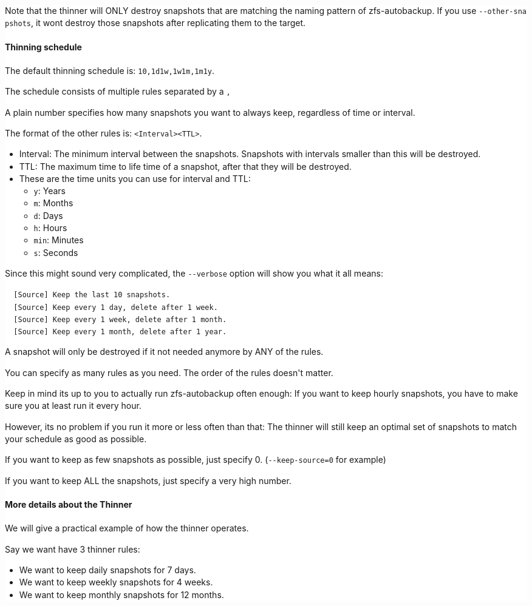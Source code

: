 Note that the thinner will ONLY destroy snapshots that are matching the naming pattern of zfs-autobackup. If you use `--other-snapshots`, it wont destroy those snapshots after replicating them to the target.

#### Thinning schedule

The default thinning schedule is: `10,1d1w,1w1m,1m1y`.

The schedule consists of multiple rules separated by a `,`

A plain number specifies how many snapshots you want to always keep, regardless of time or interval.

The format of the other rules is: `<Interval><TTL>`.

* Interval: The minimum interval between the snapshots. Snapshots with intervals smaller than this will be destroyed.
* TTL: The maximum time to life time of a snapshot, after that they will be destroyed.
* These are the time units you can use for interval and TTL:
  * `y`: Years
  * `m`: Months
  * `d`: Days
  * `h`: Hours
  * `min`: Minutes
  * `s`: Seconds

Since this might sound very complicated, the `--verbose` option will show you what it all means:

```console
  [Source] Keep the last 10 snapshots.
  [Source] Keep every 1 day, delete after 1 week.
  [Source] Keep every 1 week, delete after 1 month.
  [Source] Keep every 1 month, delete after 1 year.
```

A snapshot will only be destroyed if it not needed anymore by ANY of the rules.

You can specify as many rules as you need. The order of the rules doesn't matter.

Keep in mind its up to you to actually run zfs-autobackup often enough: If you want to keep hourly snapshots, you have to make sure you at least run it every hour.

However, its no problem if you run it more or less often than that: The thinner will still keep an optimal set of snapshots to match your schedule as good as possible.

If you want to keep as few snapshots as possible, just specify 0. (`--keep-source=0` for example)

If you want to keep ALL the snapshots, just specify a very high number.

#### More details about the Thinner

We will give a practical example of how the thinner operates.

Say we want have 3 thinner rules: 

* We want to keep daily snapshots for 7 days.
* We want to keep weekly snapshots for 4 weeks.
* We want to keep monthly snapshots for 12 months.
